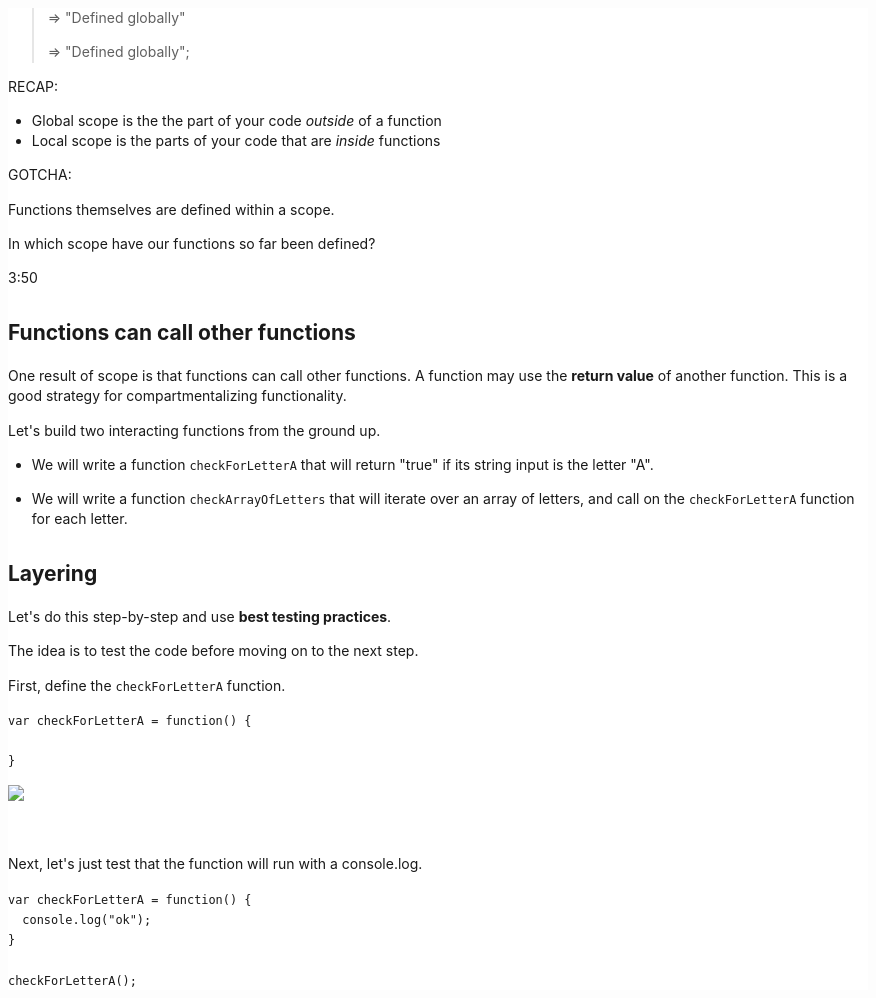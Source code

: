 > => "Defined globally"
> 
> => "Defined globally";



RECAP:

* Global scope is the the part of your code _outside_ of a function
* Local scope is the parts of your code that are _inside_ functions

GOTCHA:

Functions themselves are defined within a scope.

In which scope have our functions so far been defined?

3:50

## Functions can call other functions

One result of scope is that functions can call other functions. A function may use the **return value** of another function. This is a good strategy for compartmentalizing functionality.

Let's build two interacting functions from the ground up.

* We will write a function `checkForLetterA` that will return "true" if its string input is the letter "A".

* We will write a function `checkArrayOfLetters` that will iterate over an array of letters, and call on the `checkForLetterA` function for each letter.

## Layering

Let's do this step-by-step and use **best testing practices**.

The idea is to test the code before moving on to the next step.

First, define the `checkForLetterA` function.

```
var checkForLetterA = function() {

}
```

![](https://i.imgur.com/VVFeWKu.png)

<br>

Next, let's just test that the function will run with a console.log.

```
var checkForLetterA = function() {
  console.log("ok");
}

checkForLetterA();
```
